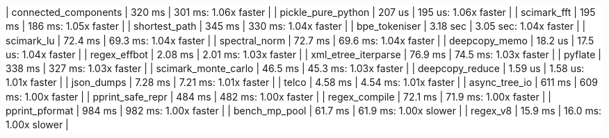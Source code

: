 | connected_components             | 320 ms                                                                                                            | 301 ms: 1.06x faster                                                                                                  |
| pickle_pure_python               | 207 us                                                                                                            | 195 us: 1.06x faster                                                                                                  |
| scimark_fft                      | 195 ms                                                                                                            | 186 ms: 1.05x faster                                                                                                  |
| shortest_path                    | 345 ms                                                                                                            | 330 ms: 1.04x faster                                                                                                  |
| bpe_tokeniser                    | 3.18 sec                                                                                                          | 3.05 sec: 1.04x faster                                                                                                |
| scimark_lu                       | 72.4 ms                                                                                                           | 69.3 ms: 1.04x faster                                                                                                 |
| spectral_norm                    | 72.7 ms                                                                                                           | 69.6 ms: 1.04x faster                                                                                                 |
| deepcopy_memo                    | 18.2 us                                                                                                           | 17.5 us: 1.04x faster                                                                                                 |
| regex_effbot                     | 2.08 ms                                                                                                           | 2.01 ms: 1.03x faster                                                                                                 |
| xml_etree_iterparse              | 76.9 ms                                                                                                           | 74.5 ms: 1.03x faster                                                                                                 |
| pyflate                          | 338 ms                                                                                                            | 327 ms: 1.03x faster                                                                                                  |
| scimark_monte_carlo              | 46.5 ms                                                                                                           | 45.3 ms: 1.03x faster                                                                                                 |
| deepcopy_reduce                  | 1.59 us                                                                                                           | 1.58 us: 1.01x faster                                                                                                 |
| json_dumps                       | 7.28 ms                                                                                                           | 7.21 ms: 1.01x faster                                                                                                 |
| telco                            | 4.58 ms                                                                                                           | 4.54 ms: 1.01x faster                                                                                                 |
| async_tree_io                    | 611 ms                                                                                                            | 609 ms: 1.00x faster                                                                                                  |
| pprint_safe_repr                 | 484 ms                                                                                                            | 482 ms: 1.00x faster                                                                                                  |
| regex_compile                    | 72.1 ms                                                                                                           | 71.9 ms: 1.00x faster                                                                                                 |
| pprint_pformat                   | 984 ms                                                                                                            | 982 ms: 1.00x faster                                                                                                  |
| bench_mp_pool                    | 61.7 ms                                                                                                           | 61.9 ms: 1.00x slower                                                                                                 |
| regex_v8                         | 15.9 ms                                                                                                           | 16.0 ms: 1.00x slower                                                                                                 |